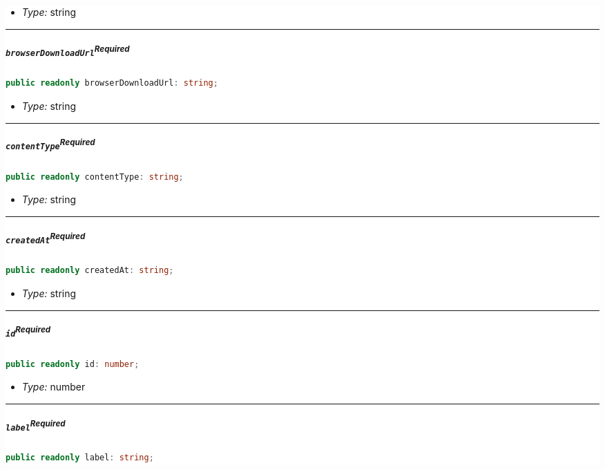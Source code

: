 - *Type:* string

---

##### `browserDownloadUrl`<sup>Required</sup> <a name="browserDownloadUrl" id="@cdktf/provider-github.dataGithubRelease.DataGithubReleaseAssetsOutputReference.property.browserDownloadUrl"></a>

```typescript
public readonly browserDownloadUrl: string;
```

- *Type:* string

---

##### `contentType`<sup>Required</sup> <a name="contentType" id="@cdktf/provider-github.dataGithubRelease.DataGithubReleaseAssetsOutputReference.property.contentType"></a>

```typescript
public readonly contentType: string;
```

- *Type:* string

---

##### `createdAt`<sup>Required</sup> <a name="createdAt" id="@cdktf/provider-github.dataGithubRelease.DataGithubReleaseAssetsOutputReference.property.createdAt"></a>

```typescript
public readonly createdAt: string;
```

- *Type:* string

---

##### `id`<sup>Required</sup> <a name="id" id="@cdktf/provider-github.dataGithubRelease.DataGithubReleaseAssetsOutputReference.property.id"></a>

```typescript
public readonly id: number;
```

- *Type:* number

---

##### `label`<sup>Required</sup> <a name="label" id="@cdktf/provider-github.dataGithubRelease.DataGithubReleaseAssetsOutputReference.property.label"></a>

```typescript
public readonly label: string;
```
